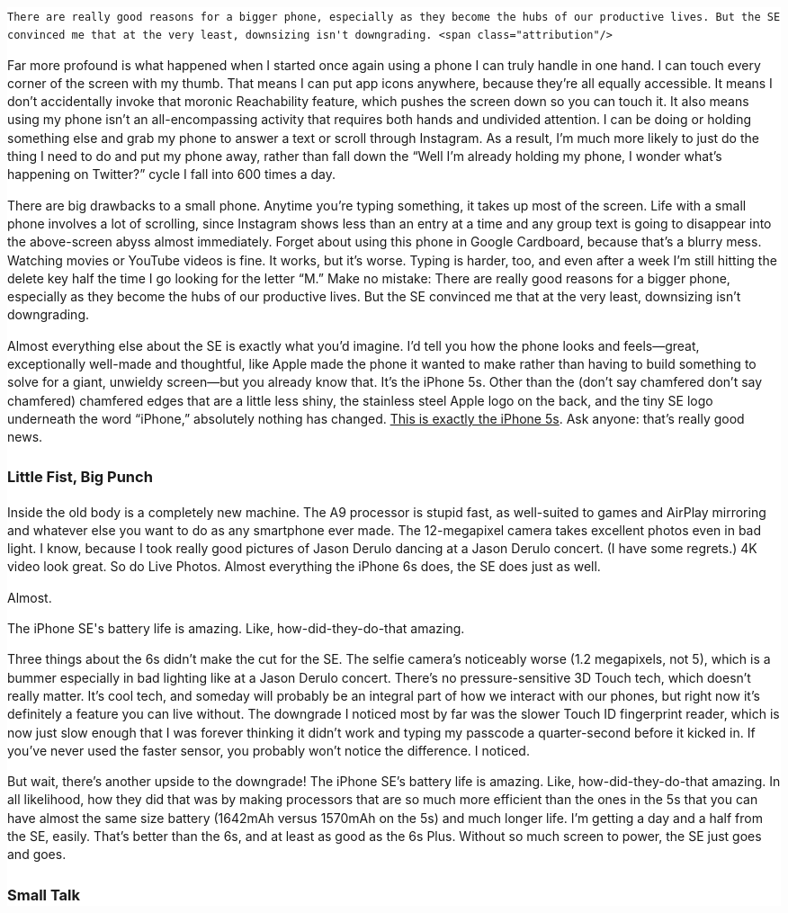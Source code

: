 	There are really good reasons for a bigger phone, especially as they become the hubs of our productive lives. But the SE convinced me that at the very least, downsizing isn't downgrading.	<span class="attribution"/>
</p>

<p>Far more profound is what happened when I started once again using a phone I can truly handle in one hand. I can touch every corner of the screen with my thumb. That means I can put app icons anywhere, because they’re all equally accessible. It means I don’t accidentally invoke that moronic Reachability feature, which pushes the screen down so you can touch it. It also means using my phone isn’t an all-encompassing activity that requires both hands and undivided attention. I can be doing or holding something else and grab my phone to answer a text or scroll through Instagram. As a result, I’m much more likely to just do the thing I need to do and put my phone away, rather than fall down the “Well I’m already holding my phone, I wonder what’s happening on Twitter?” cycle I fall into 600 times a day.</p>
<p>There are big drawbacks to a small phone. Anytime you’re typing something, it takes up most of the screen. Life with a small phone involves a lot of scrolling, since Instagram shows less than an entry at a time and any group text is going to disappear into the above-screen abyss almost immediately. Forget about using this phone in Google Cardboard, because that’s a blurry mess. Watching movies or YouTube videos is fine. It works, but it’s worse. Typing is harder, too, and even after a week I’m still hitting the delete key half the time I go looking for the letter “M.” Make no mistake: There are really good reasons for a bigger phone, especially as they become the hubs of our productive lives. But the SE convinced me that at the very least, downsizing isn’t downgrading.</p>
<p>Almost everything else about the SE is exactly what you’d imagine. I’d tell you how the phone looks and feels—great, exceptionally well-made and thoughtful, like Apple made the phone it wanted to make rather than having to build something to solve for a giant, unwieldy screen—but you already know that. It’s the iPhone 5s. Other than the (don’t say chamfered don’t say chamfered) chamfered edges that are a little less shiny, the stainless steel Apple logo on the back, and the tiny SE logo underneath the word “iPhone,” absolutely nothing has changed. <a href="http://www.wired.com/2016/03/iphone-se-smaller-phone/" target="_blank">This is exactly the iPhone 5s</a>. Ask anyone: that’s really good news.</p>
<h3>Little Fist, Big Punch</h3>
<p>Inside the old body is a completely new machine. The A9 processor is stupid fast, as well-suited to games and AirPlay mirroring and whatever else you want to do as any smartphone ever made. The 12-megapixel camera takes excellent photos even in bad light. I know, because I took really good pictures of Jason Derulo dancing at a Jason Derulo concert. (I have some regrets.) 4K video look great. So do Live Photos. Almost everything the iPhone 6s does, the SE does just as well.</p>
<p>Almost.</p>
<p data-js="fader" class="pullquote carve fader">
	The iPhone SE's battery life is amazing. Like, how-did-they-do-that amazing.	<span class="attribution"/>
</p>

<p>Three things about the 6s didn’t make the cut for the SE. The selfie camera’s noticeably worse (1.2 megapixels, not 5), which is a bummer especially in bad lighting like at a Jason Derulo concert. There’s no pressure-sensitive 3D Touch tech, which doesn’t really matter. It’s cool tech, and someday will probably be an integral part of how we interact with our phones, but right now it’s definitely a feature you can live without. The downgrade I noticed most by far was the slower Touch ID fingerprint reader, which is now just slow enough that I was forever thinking it didn’t work and typing my passcode a quarter-second before it kicked in. If you’ve never used the faster sensor, you probably won’t notice the difference. I noticed.</p>
<p>But wait, there’s another upside to the downgrade! The iPhone SE’s battery life is amazing. Like, how-did-they-do-that amazing. In all likelihood, how they did that was by making processors that are so much more efficient than the ones in the 5s that you can have almost the same size battery (1642mAh versus 1570mAh on the 5s) and much longer life. I’m getting a day and a half from the SE, easily. That’s better than the 6s, and at least as good as the 6s Plus. Without so much screen to power, the SE just goes and goes.</p>
<h3>Small Talk</h3>